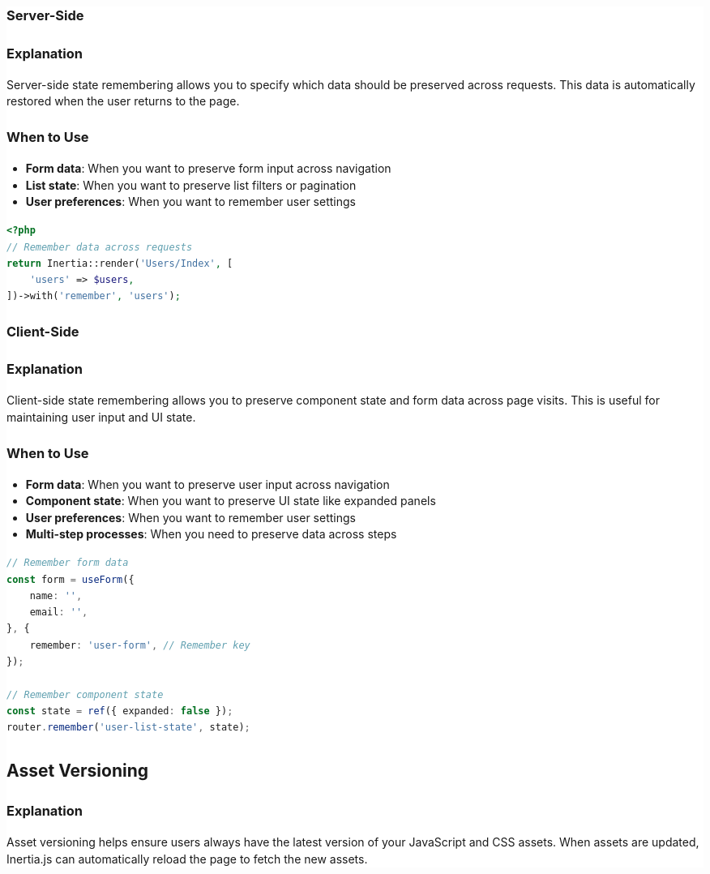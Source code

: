 ### Server-Side

### Explanation
Server-side state remembering allows you to specify which data should be preserved across requests. This data is automatically restored when the user returns to the page.

### When to Use
- **Form data**: When you want to preserve form input across navigation
- **List state**: When you want to preserve list filters or pagination
- **User preferences**: When you want to remember user settings

```php
<?php
// Remember data across requests
return Inertia::render('Users/Index', [
    'users' => $users,
])->with('remember', 'users');
```

### Client-Side

### Explanation
Client-side state remembering allows you to preserve component state and form data across page visits. This is useful for maintaining user input and UI state.

### When to Use
- **Form data**: When you want to preserve user input across navigation
- **Component state**: When you want to preserve UI state like expanded panels
- **User preferences**: When you want to remember user settings
- **Multi-step processes**: When you need to preserve data across steps

```typescript
// Remember form data
const form = useForm({
    name: '',
    email: '',
}, {
    remember: 'user-form', // Remember key
});

// Remember component state
const state = ref({ expanded: false });
router.remember('user-list-state', state);
```

## Asset Versioning

### Explanation
Asset versioning helps ensure users always have the latest version of your JavaScript and CSS assets. When assets are updated, Inertia.js can automatically reload the page to fetch the new assets.
